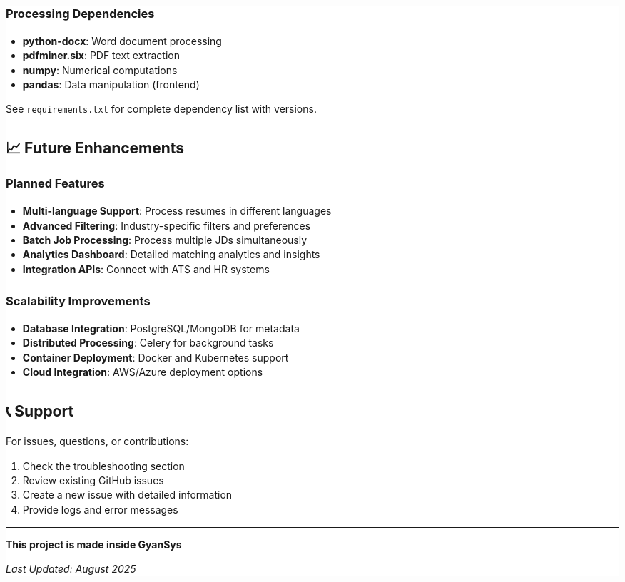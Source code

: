 ### Processing Dependencies
- **python-docx**: Word document processing
- **pdfminer.six**: PDF text extraction
- **numpy**: Numerical computations
- **pandas**: Data manipulation (frontend)

See `requirements.txt` for complete dependency list with versions.

## 📈 Future Enhancements

### Planned Features
- **Multi-language Support**: Process resumes in different languages
- **Advanced Filtering**: Industry-specific filters and preferences
- **Batch Job Processing**: Process multiple JDs simultaneously
- **Analytics Dashboard**: Detailed matching analytics and insights
- **Integration APIs**: Connect with ATS and HR systems

### Scalability Improvements
- **Database Integration**: PostgreSQL/MongoDB for metadata
- **Distributed Processing**: Celery for background tasks
- **Container Deployment**: Docker and Kubernetes support
- **Cloud Integration**: AWS/Azure deployment options

## 📞 Support

For issues, questions, or contributions:
1. Check the troubleshooting section
2. Review existing GitHub issues
3. Create a new issue with detailed information
4. Provide logs and error messages


---

**This project is made inside GyanSys**

*Last Updated: August 2025*
